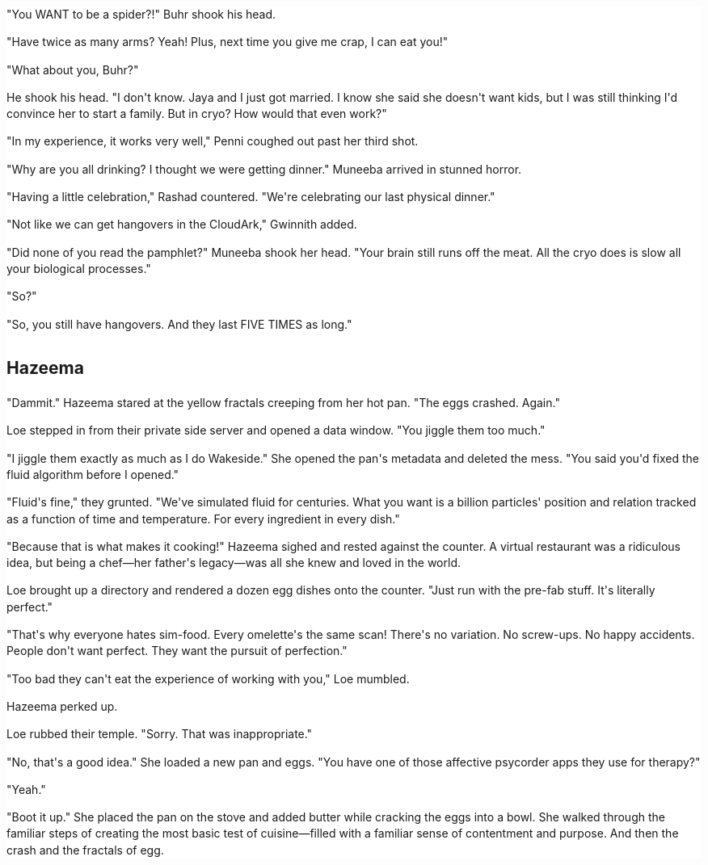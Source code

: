 "You WANT to be a spider?!" Buhr shook his head.

"Have twice as many arms? Yeah! Plus, next time you give me crap, I can eat you!"

"What about you, Buhr?"

He shook his head. "I don't know. Jaya and I just got married. I know she said she doesn't want kids, but I was still thinking I'd convince her to start a family. But in cryo? How would that even work?"

"In my experience, it works very well," Penni coughed out past her third shot.

"Why are you all drinking? I thought we were getting dinner." Muneeba arrived in stunned horror.

"Having a little celebration," Rashad countered. "We're celebrating our last physical dinner."

"Not like we can get hangovers in the CloudArk," Gwinnith added.

"Did none of you read the pamphlet?" Muneeba shook her head. "Your brain still runs off the meat. All the cryo does is slow all your biological processes."

"So?"

"So, you still have hangovers. And they last FIVE TIMES as long."

## Hazeema

"Dammit." Hazeema stared at the yellow fractals creeping from her hot pan. "The eggs crashed. Again."

Loe stepped in from their private side server and opened a data window. "You jiggle them too much."

"I jiggle them exactly as much as I do Wakeside." She opened the pan's metadata and deleted the mess. "You said you'd fixed the fluid algorithm before I opened."

"Fluid's fine," they grunted. "We've simulated fluid for centuries. What you want is a billion particles' position and relation tracked as a function of time and temperature. For every ingredient in every dish."

"Because that is what makes it cooking!" Hazeema sighed and rested against the counter. A virtual restaurant was a ridiculous idea, but being a chef—her father's legacy—was all she knew and loved in the world.

Loe brought up a directory and rendered a dozen egg dishes onto the counter. "Just run with the pre-fab stuff. It's literally perfect."

"That's why everyone hates sim-food. Every omelette's the same scan! There's no variation. No screw-ups. No happy accidents. People don't want perfect. They want the pursuit of perfection."

"Too bad they can't eat the experience of working with you," Loe mumbled.

Hazeema perked up.

Loe rubbed their temple. "Sorry. That was inappropriate."

"No, that's a good idea." She loaded a new pan and eggs. "You have one of those affective psycorder apps they use for therapy?"

"Yeah."

"Boot it up." She placed the pan on the stove and added butter while cracking the eggs into a bowl. She walked through the familiar steps of creating the most basic test of cuisine—filled with a familiar sense of contentment and purpose. And then the crash and the fractals of egg.
